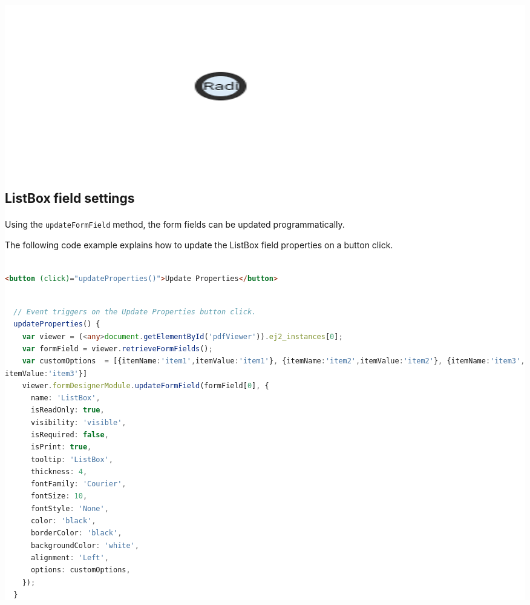 ![RadioButton Field Settings](../../../pdfviewer/images/Radiobutton.png)

## ListBox field settings

Using the `updateFormField` method, the form fields can be updated programmatically.

The following code example explains how to update the ListBox field properties on a button click.

```html

<button (click)="updateProperties()">Update Properties</button>

```

```typescript

  // Event triggers on the Update Properties button click.
  updateProperties() {
    var viewer = (<any>document.getElementById('pdfViewer')).ej2_instances[0];
    var formField = viewer.retrieveFormFields();
    var customOptions  = [{itemName:'item1',itemValue:'item1'}, {itemName:'item2',itemValue:'item2'}, {itemName:'item3',itemValue:'item3'}]
    viewer.formDesignerModule.updateFormField(formField[0], {
      name: 'ListBox',
      isReadOnly: true,
      visibility: 'visible',
      isRequired: false,
      isPrint: true,
      tooltip: 'ListBox',
      thickness: 4,
      fontFamily: 'Courier',
      fontSize: 10,
      fontStyle: 'None',
      color: 'black',
      borderColor: 'black',
      backgroundColor: 'white',
      alignment: 'Left',
      options: customOptions,
    });
  }

```
